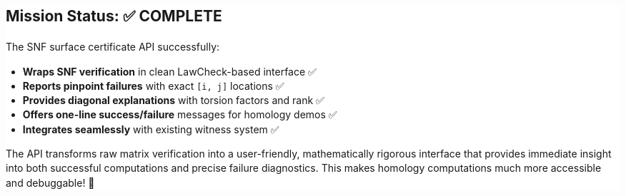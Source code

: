## Mission Status: ✅ COMPLETE

The SNF surface certificate API successfully:

- **Wraps SNF verification** in clean LawCheck-based interface ✅
- **Reports pinpoint failures** with exact `[i, j]` locations ✅
- **Provides diagonal explanations** with torsion factors and rank ✅
- **Offers one-line success/failure** messages for homology demos ✅
- **Integrates seamlessly** with existing witness system ✅

The API transforms raw matrix verification into a user-friendly, mathematically rigorous interface that provides immediate insight into both successful computations and precise failure diagnostics. This makes homology computations much more accessible and debuggable! 🎯